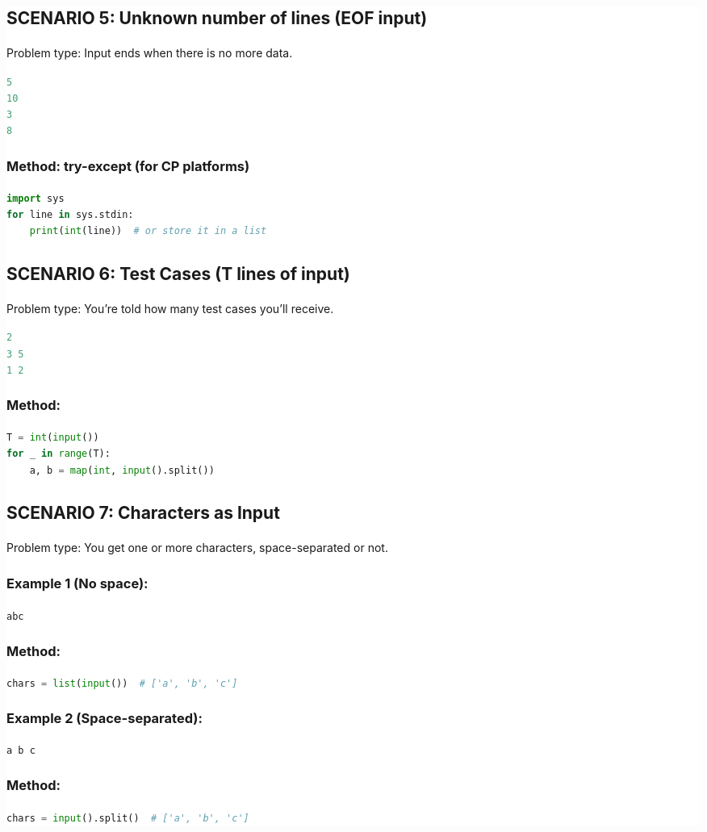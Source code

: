 ## SCENARIO 5: Unknown number of lines (EOF input)
Problem type: Input ends when there is no more data.
```python
5
10
3
8
```
### Method: try-except (for CP platforms)
```python
import sys
for line in sys.stdin:
    print(int(line))  # or store it in a list
```

## SCENARIO 6: Test Cases (T lines of input)
Problem type: You’re told how many test cases you’ll receive.
```python
2
3 5
1 2
```
### Method:
```python
T = int(input())
for _ in range(T):
    a, b = map(int, input().split())
```

## SCENARIO 7: Characters as Input
Problem type: You get one or more characters, space-separated or not.
### Example 1 (No space):
```python
abc
```
### Method: 
```python
chars = list(input())  # ['a', 'b', 'c']
```

### Example 2 (Space-separated):
```python
a b c
```
### Method: 
```python
chars = input().split()  # ['a', 'b', 'c']
```
